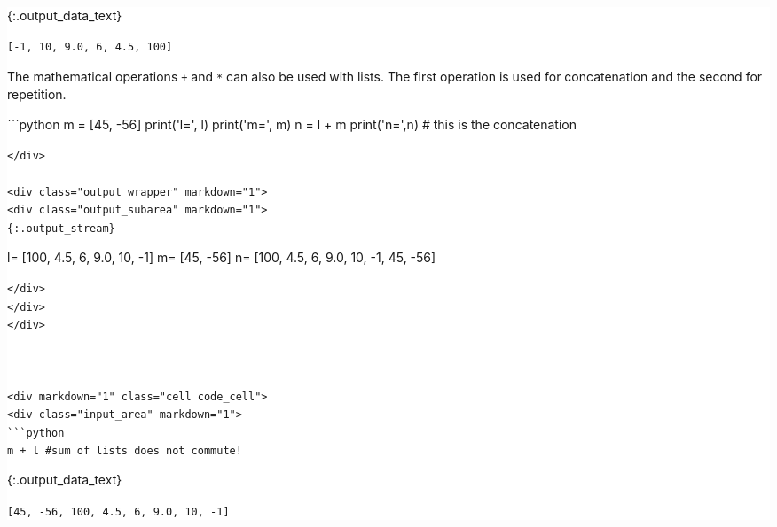 <div class="output_wrapper" markdown="1">
<div class="output_subarea" markdown="1">


{:.output_data_text}
```
[-1, 10, 9.0, 6, 4.5, 100]
```


</div>
</div>
</div>



The mathematical operations `+` and `*` can also be used with lists.
The first operation is used for concatenation and the second for repetition.



<div markdown="1" class="cell code_cell">
<div class="input_area" markdown="1">
```python
m = [45, -56]
print('l=', l)
print('m=', m)
n = l + m
print('n=',n) # this is the concatenation

```
</div>

<div class="output_wrapper" markdown="1">
<div class="output_subarea" markdown="1">
{:.output_stream}
```
l= [100, 4.5, 6, 9.0, 10, -1]
m= [45, -56]
n= [100, 4.5, 6, 9.0, 10, -1, 45, -56]
```
</div>
</div>
</div>



<div markdown="1" class="cell code_cell">
<div class="input_area" markdown="1">
```python
m + l #sum of lists does not commute!

```
</div>

<div class="output_wrapper" markdown="1">
<div class="output_subarea" markdown="1">


{:.output_data_text}
```
[45, -56, 100, 4.5, 6, 9.0, 10, -1]
```
